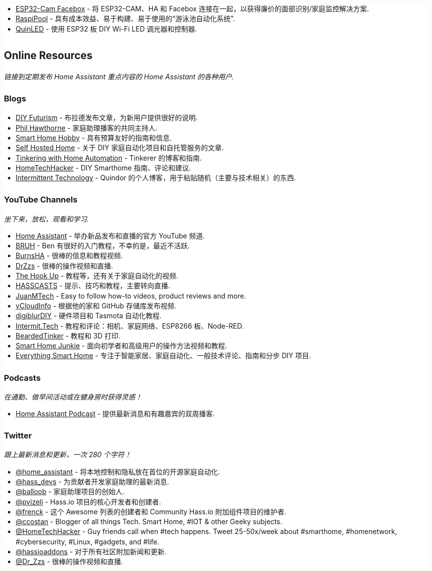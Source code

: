 - [ESP32-Cam Facebox](https://www.dopebuild.com/i-am-sorry-dave-i-am-unable-to-do-that/) - 将 ESP32-CAM、HA 和 Facebox 连接在一起，以获得廉价的面部识别/家庭监控解决方案.
- [RaspiPool](https://github.com/segalion/raspipool) - 具有成本效益、易于构建、易于使用的“游泳池自动化系统”.
- [QuinLED](https://quinled.info/) - 使用 ESP32 板 DIY Wi-Fi LED 调光器和控制器.

## Online Resources

_链接到定期发布 Home Assistant 重点内容的 Home Assistant 的各种用户._

### Blogs

- [DIY Futurism](https://diyfuturism.com/) - 布拉德发布文章，为新用户提供很好的说明.
- [Phil Hawthorne](https://philhawthorne.com/homeautomation) - 家庭助理播客的共同主持人.
- [Smart Home Hobby](https://smarthomehobby.com/) - 具有预算友好的指南和信息.
- [Self Hosted Home](https://selfhostedhome.com/) - 关于 DIY 家庭自动化项目和自托管服务的文章.
- [Tinkering with Home Automation](https://blog.ceard.tech/) - Tinkerer 的博客和指南.
- [HomeTechHacker](https://HomeTechHacker.com) - DIY Smarthome 指南、评论和建议.
- [Intermittent Technology](https://blog.quindorian.org) - Quindor 的个人博客，用于粘贴随机（主要与技术相关）的东西.

### YouTube Channels

_坐下来，放松，观看和学习._

- [Home Assistant](https://www.youtube.com/channel/UCbX3YkedQunLt7EQAdVxh7w) - 举办新品发布和直播的官方 YouTube 频道.
- [BRUH](https://www.youtube.com/channel/UCLecVrux63S6aYiErxdiy4w) - Ben 有很好的入门教程，不幸的是，最近不活跃.
- [BurnsHA](https://www.youtube.com/channel/UCSKQutOXuNLvFetrKuwudpg) - 很棒的信息和教程视频.
- [DrZzs](https://www.youtube.com/channel/UC7G4tLa4Kt6A9e3hJ-HO8ng) - 很棒的操作视频和直播.
- [The Hook Up](https://www.youtube.com/channel/UC2gyzKcHbYfqoXA5xbyGXtQ) - 教程等，还有关于家庭自动化的视频.
- [HASSCASTS](https://www.youtube.com/channel/UCGOCeqMJnLvr-5C-ypUw7IQ) - 提示、技巧和教程，主要转向直播.
- [JuanMTech](https://www.youtube.com/juanmtech) - Easy to follow how-to videos, product reviews and more.
- [vCloudInfo](https://www.youtube.com/vCloudInfo) - 根据他的家和 GitHub 存储库发布视频.
- [digiblurDIY](https://www.youtube.com/channel/UC5ZdPKE2ckcBhljTc2R_qNA) - 硬件项目和 Tasmota 自动化教程.
- [Intermit.Tech](https://www.youtube.com/channel/UCv7UOhZ2XuPwm9SN5oJsCjA) - 教程和评论：相机、家庭网络、ESP8266 板、Node-RED.
- [BeardedTinker](https://www.youtube.com/channel/UCuqokNoK8ZFNQdXxvlE129g) - 教程和 3D 打印.
- [Smart Home Junkie](https://www.youtube.com/channel/UCVtQ4AOSmCFUuvixddYiSxw/) - 面向初学者和高级用户的操作方法视频和教程.
- [Everything Smart Home](https://www.youtube.com/c/EverythingSmartHome) - 专注于智能家居、家庭自动化、一般技术评论、指南和分步 DIY 项目.

### Podcasts

_在通勤、做早间活动或在健身房时获得灵感！_

- [Home Assistant Podcast](https://hasspodcast.io) - 提供最新消息和有趣嘉宾的双周播客.

### Twitter

_跟上最新消息和更新，一次 280 个字符！_

- [@home_assistant](https://twitter.com/home_assistant) - 将本地控制和隐私放在首位的开源家庭自动化.
- [@hass_devs](https://twitter.com/hass_devs) - 为贡献者开发家庭助理的最新消息.
- [@balloob](https://twitter.com/balloob) - 家庭助理项目的创始人.
- [@pvizeli](https://twitter.com/pvizeli) - Hass.io 项目的核心开发者和创建者.
- [@frenck](https://twitter.com/frenck) - 这个 Awesome 列表的创建者和 Community Hass.io 附加组件项目的维护者.
- [@ccostan](https://twitter.com/ccostan) - Blogger of all things Tech. Smart Home, #IOT & other Geeky subjects.
- [@HomeTechHacker](https://twitter.com/HomeTechHacker) - Guy friends call when #tech happens. Tweet 25-50x/week about #smarthome, #homenetwork, #cybersecurity, #Linux, #gadgets, and #life.
- [@hassioaddons](https://twitter.com/hassioaddons) - 对于所有社区附加新闻和更新.
- [@Dr_Zzs](https://twitter.com/Dr_Zzs) - 很棒的操作视频和直播.
